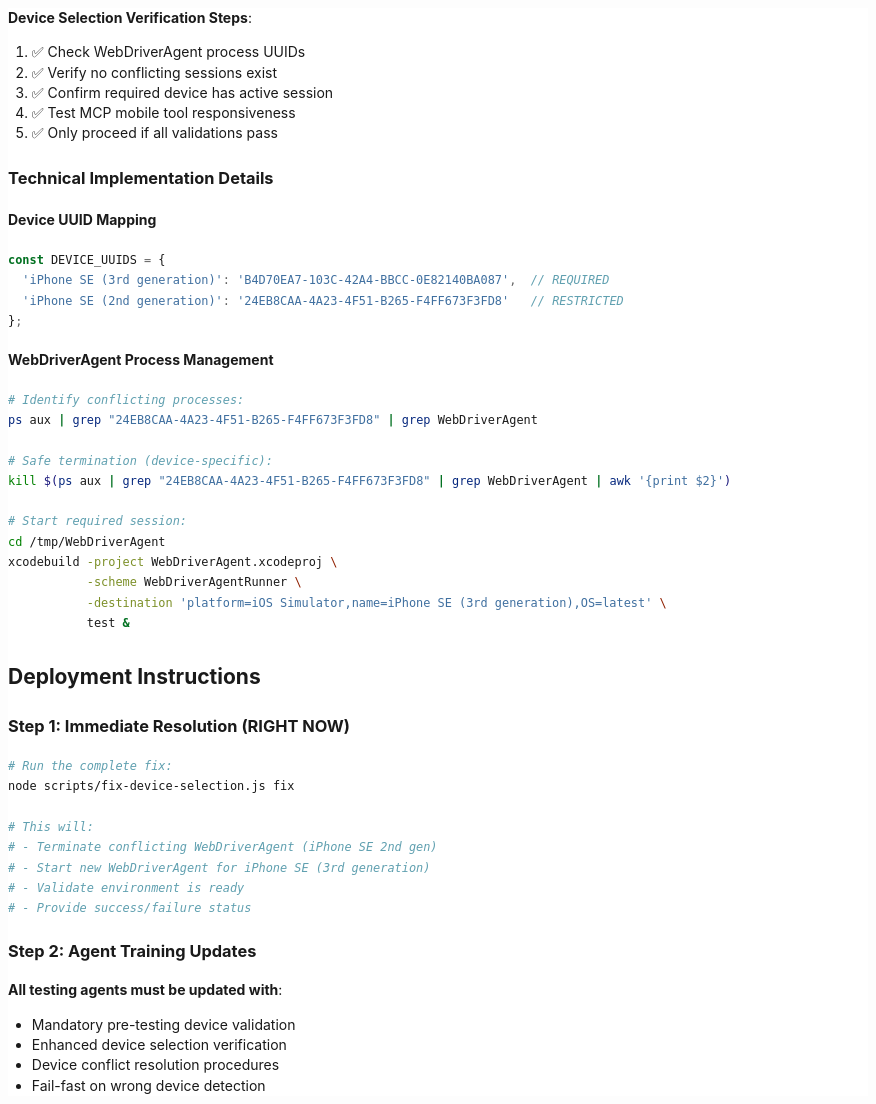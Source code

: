 **Device Selection Verification Steps**:
1. ✅ Check WebDriverAgent process UUIDs
2. ✅ Verify no conflicting sessions exist
3. ✅ Confirm required device has active session
4. ✅ Test MCP mobile tool responsiveness
5. ✅ Only proceed if all validations pass

### Technical Implementation Details

#### Device UUID Mapping
```javascript
const DEVICE_UUIDS = {
  'iPhone SE (3rd generation)': 'B4D70EA7-103C-42A4-BBCC-0E82140BA087',  // REQUIRED
  'iPhone SE (2nd generation)': '24EB8CAA-4A23-4F51-B265-F4FF673F3FD8'   // RESTRICTED
};
```

#### WebDriverAgent Process Management
```bash
# Identify conflicting processes:
ps aux | grep "24EB8CAA-4A23-4F51-B265-F4FF673F3FD8" | grep WebDriverAgent

# Safe termination (device-specific):
kill $(ps aux | grep "24EB8CAA-4A23-4F51-B265-F4FF673F3FD8" | grep WebDriverAgent | awk '{print $2}')

# Start required session:
cd /tmp/WebDriverAgent
xcodebuild -project WebDriverAgent.xcodeproj \
           -scheme WebDriverAgentRunner \
           -destination 'platform=iOS Simulator,name=iPhone SE (3rd generation),OS=latest' \
           test &
```

## Deployment Instructions

### Step 1: Immediate Resolution (RIGHT NOW)
```bash
# Run the complete fix:
node scripts/fix-device-selection.js fix

# This will:
# - Terminate conflicting WebDriverAgent (iPhone SE 2nd gen)
# - Start new WebDriverAgent for iPhone SE (3rd generation)  
# - Validate environment is ready
# - Provide success/failure status
```

### Step 2: Agent Training Updates
**All testing agents must be updated with**:
- Mandatory pre-testing device validation
- Enhanced device selection verification
- Device conflict resolution procedures  
- Fail-fast on wrong device detection
